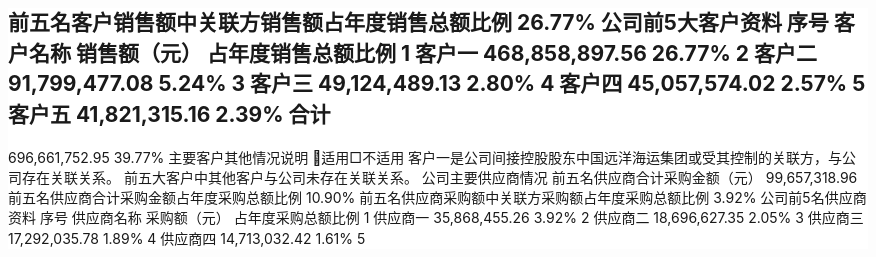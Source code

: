 前五名客户销售额中关联方销售额占年度销售总额比例
26.77%
公司前5大客户资料
序号
客户名称
销售额（元）
占年度销售总额比例
1
客户一
468,858,897.56
26.77%
2
客户二
91,799,477.08
5.24%
3
客户三
49,124,489.13
2.80%
4
客户四
45,057,574.02
2.57%
5
客户五
41,821,315.16
2.39%
合计
--
696,661,752.95
39.77%
主要客户其他情况说明
适用□不适用
客户一是公司间接控股股东中国远洋海运集团或受其控制的关联方，与公司存在关联关系。
前五大客户中其他客户与公司未存在关联关系。
公司主要供应商情况
前五名供应商合计采购金额（元）
99,657,318.96
前五名供应商合计采购金额占年度采购总额比例
10.90%
前五名供应商采购额中关联方采购额占年度采购总额比例
3.92%
公司前5名供应商资料
序号
供应商名称
采购额（元）
占年度采购总额比例
1
供应商一
35,868,455.26
3.92%
2
供应商二
18,696,627.35
2.05%
3
供应商三
17,292,035.78
1.89%
4
供应商四
14,713,032.42
1.61%
5
